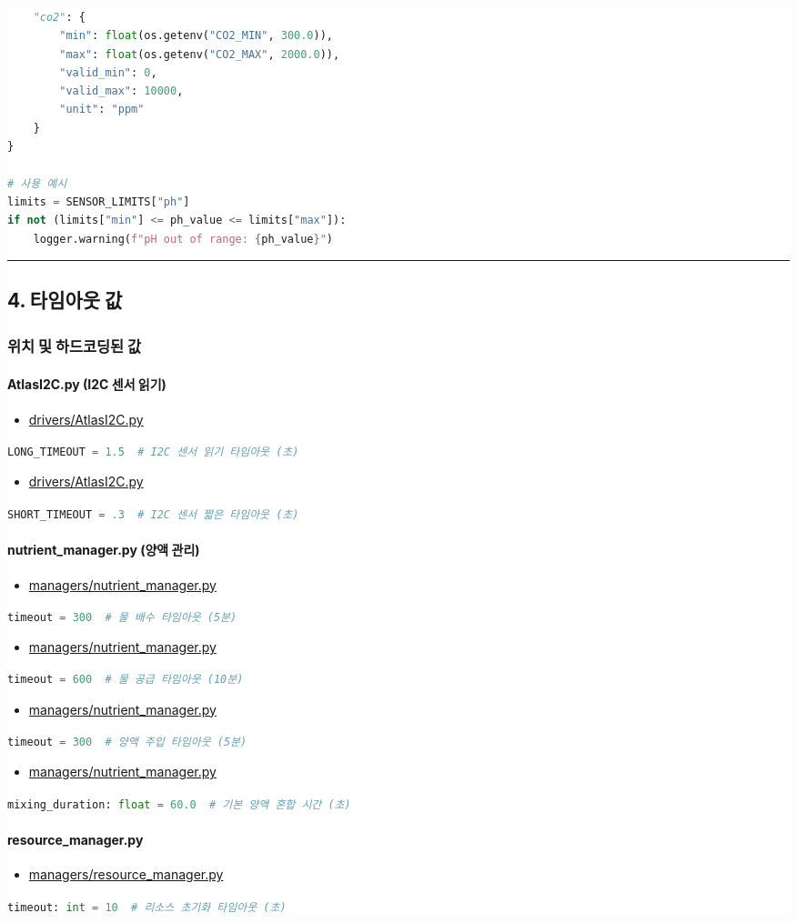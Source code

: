 ```python
    "co2": {
        "min": float(os.getenv("CO2_MIN", 300.0)),
        "max": float(os.getenv("CO2_MAX", 2000.0)),
        "valid_min": 0,
        "valid_max": 10000,
        "unit": "ppm"
    }
}

# 사용 예시
limits = SENSOR_LIMITS["ph"]
if not (limits["min"] <= ph_value <= limits["max"]):
    logger.warning(f"pH out of range: {ph_value}")
```

---

## 4. 타임아웃 값

### 위치 및 하드코딩된 값

#### AtlasI2C.py (I2C 센서 읽기)
- [drivers/AtlasI2C.py](drivers/AtlasI2C.py#L13)
```python
LONG_TIMEOUT = 1.5  # I2C 센서 읽기 타임아웃 (초)
```

- [drivers/AtlasI2C.py](drivers/AtlasI2C.py#L15)
```python
SHORT_TIMEOUT = .3  # I2C 센서 짧은 타임아웃 (초)
```

#### nutrient_manager.py (양액 관리)
- [managers/nutrient_manager.py](managers/nutrient_manager.py#L608)
```python
timeout = 300  # 물 배수 타임아웃 (5분)
```

- [managers/nutrient_manager.py](managers/nutrient_manager.py#L659)
```python
timeout = 600  # 물 공급 타임아웃 (10분)
```

- [managers/nutrient_manager.py](managers/nutrient_manager.py#L723)
```python
timeout = 300  # 양액 주입 타임아웃 (5분)
```

- [managers/nutrient_manager.py](managers/nutrient_manager.py#L495)
```python
mixing_duration: float = 60.0  # 기본 양액 혼합 시간 (초)
```

#### resource_manager.py
- [managers/resource_manager.py](managers/resource_manager.py#L16)
```python
timeout: int = 10  # 리소스 초기화 타임아웃 (초)
```
